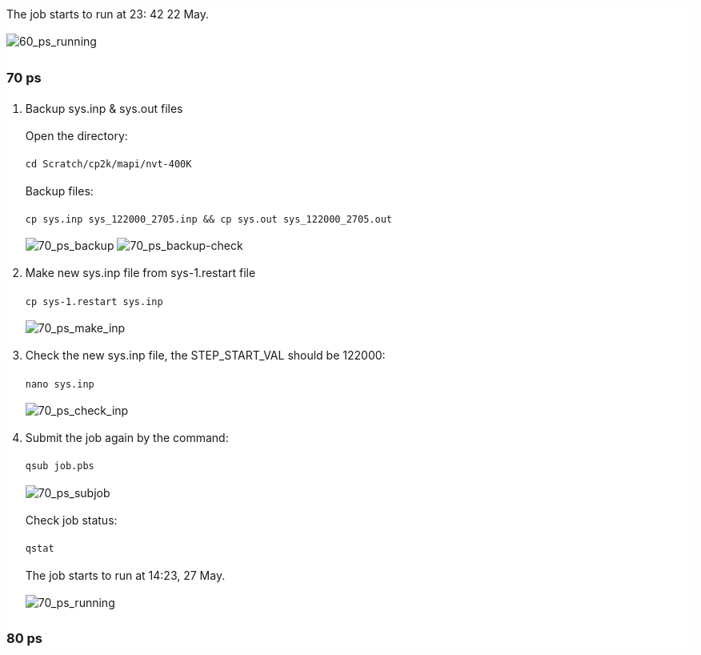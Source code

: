    The job starts to run at 23: 42 22 May.

   <img src="../nvt-400K/60_ps_running.png" alt="60_ps_running" style="width:60%;" />

### 70 ps

1. Backup sys.inp & sys.out files

   Open the directory:

   ```
   cd Scratch/cp2k/mapi/nvt-400K
   ```

   Backup files:

   ```
   cp sys.inp sys_122000_2705.inp && cp sys.out sys_122000_2705.out
   ```

   <img src="../nvt-400K/70_ps_backup.png" alt="70_ps_backup" style="width:60%;" />

   <img src="../nvt-400K/70_ps_backup-check.png" alt="70_ps_backup-check" style="width:60%;" />

2. Make new sys.inp file from sys-1.restart file

   ```
   cp sys-1.restart sys.inp
   ```

   <img src="../nvt-400K/70_ps_make_inp.png" alt="70_ps_make_inp" style="width:60%;" />

3. Check the new sys.inp file, the STEP_START_VAL should be 122000:

   ```
   nano sys.inp
   ```

   <img src="../nvt-400K/70_ps_check_inp.png" alt="70_ps_check_inp" style="width:60%;" />

4. Submit the job again by the command:

   ```
   qsub job.pbs
   ```

   <img src="../nvt-400K/70_ps_subjob.png" alt="70_ps_subjob" style="width:60%;" />

   Check job status:

   ```
   qstat
   ```

   The job starts to run at 14:23, 27 May.

   <img src="../nvt-400K/70_ps_running.png" alt="70_ps_running" style="width:60%;" />
### 80 ps
